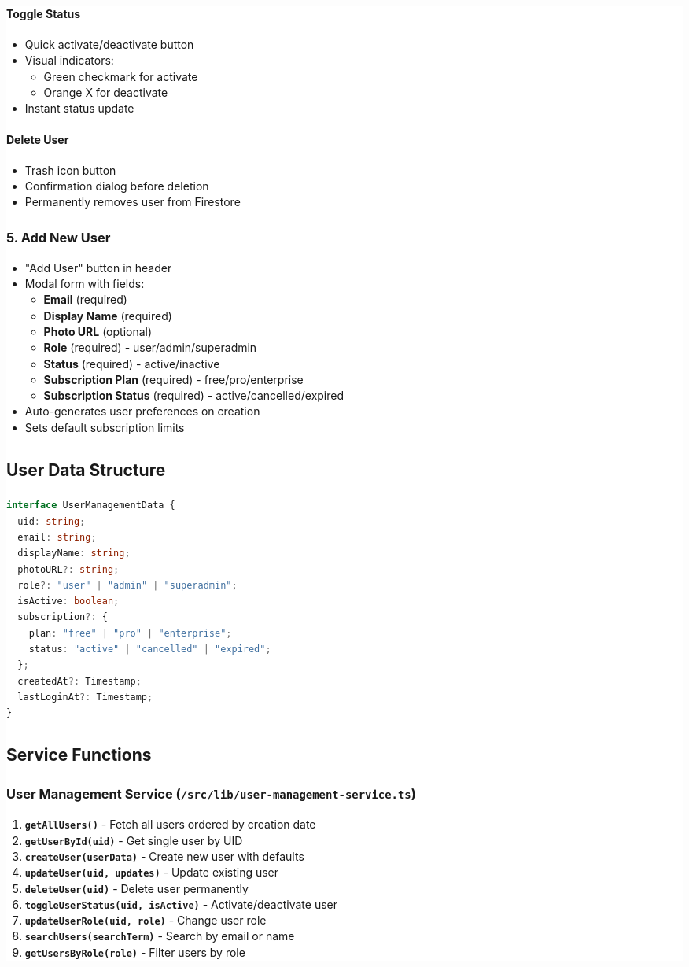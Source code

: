#### **Toggle Status**
- Quick activate/deactivate button
- Visual indicators:
  - Green checkmark for activate
  - Orange X for deactivate
- Instant status update

#### **Delete User**
- Trash icon button
- Confirmation dialog before deletion
- Permanently removes user from Firestore

### 5. **Add New User**
- "Add User" button in header
- Modal form with fields:
  - **Email** (required)
  - **Display Name** (required)
  - **Photo URL** (optional)
  - **Role** (required) - user/admin/superadmin
  - **Status** (required) - active/inactive
  - **Subscription Plan** (required) - free/pro/enterprise
  - **Subscription Status** (required) - active/cancelled/expired
- Auto-generates user preferences on creation
- Sets default subscription limits

## User Data Structure

```typescript
interface UserManagementData {
  uid: string;
  email: string;
  displayName: string;
  photoURL?: string;
  role?: "user" | "admin" | "superadmin";
  isActive: boolean;
  subscription?: {
    plan: "free" | "pro" | "enterprise";
    status: "active" | "cancelled" | "expired";
  };
  createdAt?: Timestamp;
  lastLoginAt?: Timestamp;
}
```

## Service Functions

### User Management Service (`/src/lib/user-management-service.ts`)

1. **`getAllUsers()`** - Fetch all users ordered by creation date
2. **`getUserById(uid)`** - Get single user by UID
3. **`createUser(userData)`** - Create new user with defaults
4. **`updateUser(uid, updates)`** - Update existing user
5. **`deleteUser(uid)`** - Delete user permanently
6. **`toggleUserStatus(uid, isActive)`** - Activate/deactivate user
7. **`updateUserRole(uid, role)`** - Change user role
8. **`searchUsers(searchTerm)`** - Search by email or name
9. **`getUsersByRole(role)`** - Filter users by role
